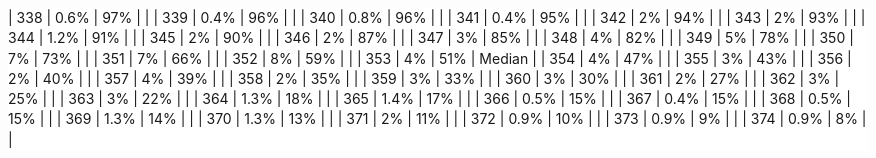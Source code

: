 | 338 | 0.6% | 97% |  |
| 339 | 0.4% | 96% |  |
| 340 | 0.8% | 96% |  |
| 341 | 0.4% | 95% |  |
| 342 | 2% | 94% |  |
| 343 | 2% | 93% |  |
| 344 | 1.2% | 91% |  |
| 345 | 2% | 90% |  |
| 346 | 2% | 87% |  |
| 347 | 3% | 85% |  |
| 348 | 4% | 82% |  |
| 349 | 5% | 78% |  |
| 350 | 7% | 73% |  |
| 351 | 7% | 66% |  |
| 352 | 8% | 59% |  |
| 353 | 4% | 51% | Median |
| 354 | 4% | 47% |  |
| 355 | 3% | 43% |  |
| 356 | 2% | 40% |  |
| 357 | 4% | 39% |  |
| 358 | 2% | 35% |  |
| 359 | 3% | 33% |  |
| 360 | 3% | 30% |  |
| 361 | 2% | 27% |  |
| 362 | 3% | 25% |  |
| 363 | 3% | 22% |  |
| 364 | 1.3% | 18% |  |
| 365 | 1.4% | 17% |  |
| 366 | 0.5% | 15% |  |
| 367 | 0.4% | 15% |  |
| 368 | 0.5% | 15% |  |
| 369 | 1.3% | 14% |  |
| 370 | 1.3% | 13% |  |
| 371 | 2% | 11% |  |
| 372 | 0.9% | 10% |  |
| 373 | 0.9% | 9% |  |
| 374 | 0.9% | 8% |  |